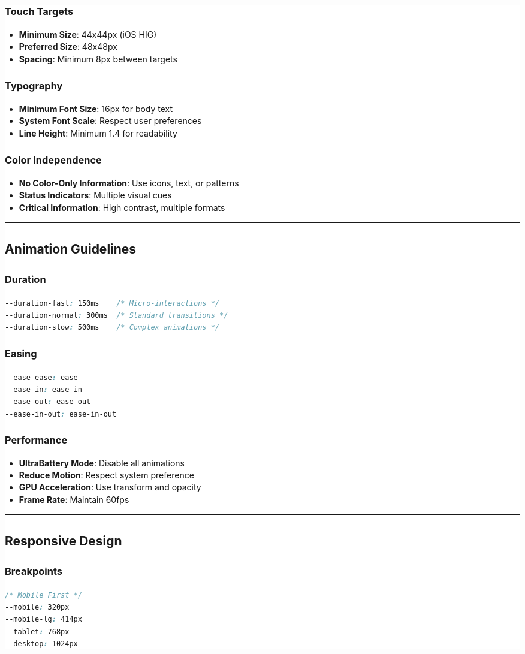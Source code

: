 ### Touch Targets
- **Minimum Size**: 44x44px (iOS HIG)
- **Preferred Size**: 48x48px
- **Spacing**: Minimum 8px between targets

### Typography
- **Minimum Font Size**: 16px for body text
- **System Font Scale**: Respect user preferences
- **Line Height**: Minimum 1.4 for readability

### Color Independence
- **No Color-Only Information**: Use icons, text, or patterns
- **Status Indicators**: Multiple visual cues
- **Critical Information**: High contrast, multiple formats

---

## Animation Guidelines

### Duration
```css
--duration-fast: 150ms    /* Micro-interactions */
--duration-normal: 300ms  /* Standard transitions */
--duration-slow: 500ms    /* Complex animations */
```

### Easing
```css
--ease-ease: ease
--ease-in: ease-in
--ease-out: ease-out
--ease-in-out: ease-in-out
```

### Performance
- **UltraBattery Mode**: Disable all animations
- **Reduce Motion**: Respect system preference
- **GPU Acceleration**: Use transform and opacity
- **Frame Rate**: Maintain 60fps

---

## Responsive Design

### Breakpoints
```css
/* Mobile First */
--mobile: 320px
--mobile-lg: 414px
--tablet: 768px
--desktop: 1024px
```
